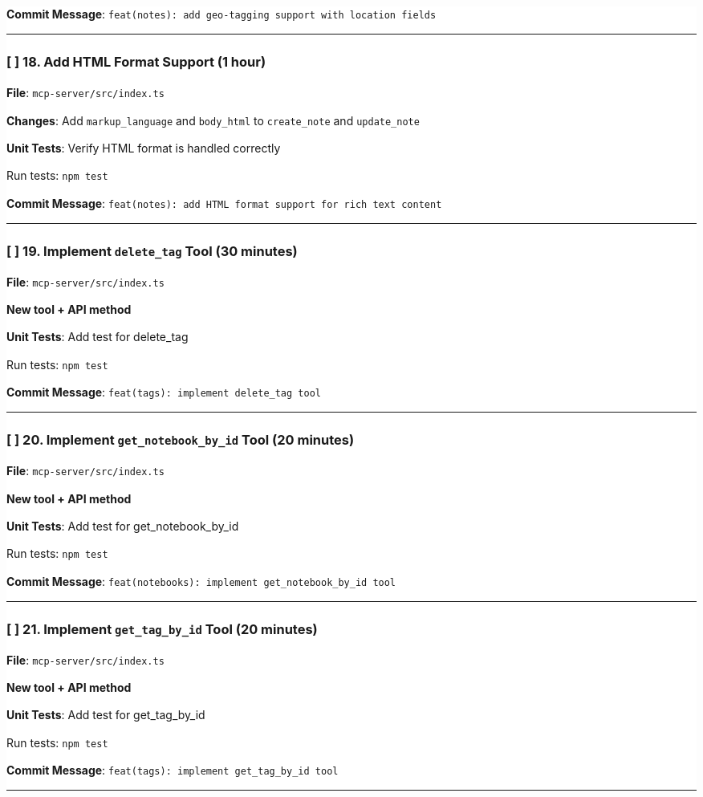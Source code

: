 **Commit Message**: `feat(notes): add geo-tagging support with location fields`

---

### [ ] 18. Add HTML Format Support (1 hour)

**File**: `mcp-server/src/index.ts`

**Changes**: Add `markup_language` and `body_html` to `create_note` and `update_note`

**Unit Tests**: Verify HTML format is handled correctly

Run tests: `npm test`

**Commit Message**: `feat(notes): add HTML format support for rich text content`

---

### [ ] 19. Implement `delete_tag` Tool (30 minutes)

**File**: `mcp-server/src/index.ts`

**New tool + API method**

**Unit Tests**: Add test for delete_tag

Run tests: `npm test`

**Commit Message**: `feat(tags): implement delete_tag tool`

---

### [ ] 20. Implement `get_notebook_by_id` Tool (20 minutes)

**File**: `mcp-server/src/index.ts`

**New tool + API method**

**Unit Tests**: Add test for get_notebook_by_id

Run tests: `npm test`

**Commit Message**: `feat(notebooks): implement get_notebook_by_id tool`

---

### [ ] 21. Implement `get_tag_by_id` Tool (20 minutes)

**File**: `mcp-server/src/index.ts`

**New tool + API method**

**Unit Tests**: Add test for get_tag_by_id

Run tests: `npm test`

**Commit Message**: `feat(tags): implement get_tag_by_id tool`

---
